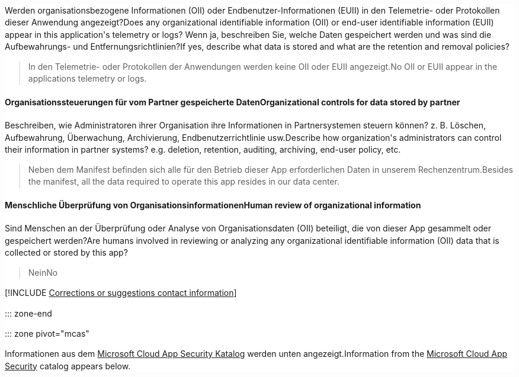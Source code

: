 <span data-ttu-id="efad5-141">Werden organisationsbezogene Informationen (OII) oder Endbenutzer-Informationen (EUII) in den Telemetrie- oder Protokollen dieser Anwendung angezeigt?</span><span class="sxs-lookup"><span data-stu-id="efad5-141">Does any organizational identifiable information (OII) or end-user identifiable information (EUII) appear in this application's telemetry or logs?</span></span> <span data-ttu-id="efad5-142">Wenn ja, beschreiben Sie, welche Daten gespeichert werden und was sind die Aufbewahrungs- und Entfernungsrichtlinien?</span><span class="sxs-lookup"><span data-stu-id="efad5-142">If yes, describe what data is stored and what are the retention and removal policies?</span></span>

><span data-ttu-id="efad5-143">In den Telemetrie- oder Protokollen der Anwendungen werden keine OII oder EUII angezeigt.</span><span class="sxs-lookup"><span data-stu-id="efad5-143">No OII or EUII appear in the applications telemetry or logs.</span></span>

#### <a name="organizational-controls-for-data-stored-by-partner"></a><span data-ttu-id="efad5-144">Organisationssteuerungen für vom Partner gespeicherte Daten</span><span class="sxs-lookup"><span data-stu-id="efad5-144">Organizational controls for data stored by partner</span></span>

<span data-ttu-id="efad5-145">Beschreiben, wie Administratoren ihrer Organisation ihre Informationen in Partnersystemen steuern können? z. B. Löschen, Aufbewahrung, Überwachung, Archivierung, Endbenutzerrichtlinie usw.</span><span class="sxs-lookup"><span data-stu-id="efad5-145">Describe how organization's administrators can control their information in partner systems? e.g. deletion, retention, auditing, archiving, end-user policy, etc.</span></span>

><span data-ttu-id="efad5-146">Neben dem Manifest befinden sich alle für den Betrieb dieser App erforderlichen Daten in unserem Rechenzentrum.</span><span class="sxs-lookup"><span data-stu-id="efad5-146">Besides the manifest, all the data required to operate this app resides in our data center.</span></span>

#### <a name="human-review-of-organizational-information"></a><span data-ttu-id="efad5-147">Menschliche Überprüfung von Organisationsinformationen</span><span class="sxs-lookup"><span data-stu-id="efad5-147">Human review of organizational information</span></span>

<span data-ttu-id="efad5-148">Sind Menschen an der Überprüfung oder Analyse von Organisationsdaten (OII) beteiligt, die von dieser App gesammelt oder gespeichert werden?</span><span class="sxs-lookup"><span data-stu-id="efad5-148">Are humans involved in reviewing or analyzing any organizational identifiable information (OII) data that is collected or stored by this app?</span></span>

><span data-ttu-id="efad5-149">Nein</span><span class="sxs-lookup"><span data-stu-id="efad5-149">No</span></span>

[!INCLUDE [Corrections or suggestions contact information](../includes/corrections-or-suggestions.md)]

::: zone-end

::: zone pivot="mcas"

<span data-ttu-id="efad5-150">Informationen aus dem [Microsoft Cloud App Security Katalog](https://www.microsoft.com/enterprise-mobility-security/cloud-app-security) werden unten angezeigt.</span><span class="sxs-lookup"><span data-stu-id="efad5-150">Information from the [Microsoft Cloud App Security](https://www.microsoft.com/enterprise-mobility-security/cloud-app-security) catalog appears below.</span></span>
